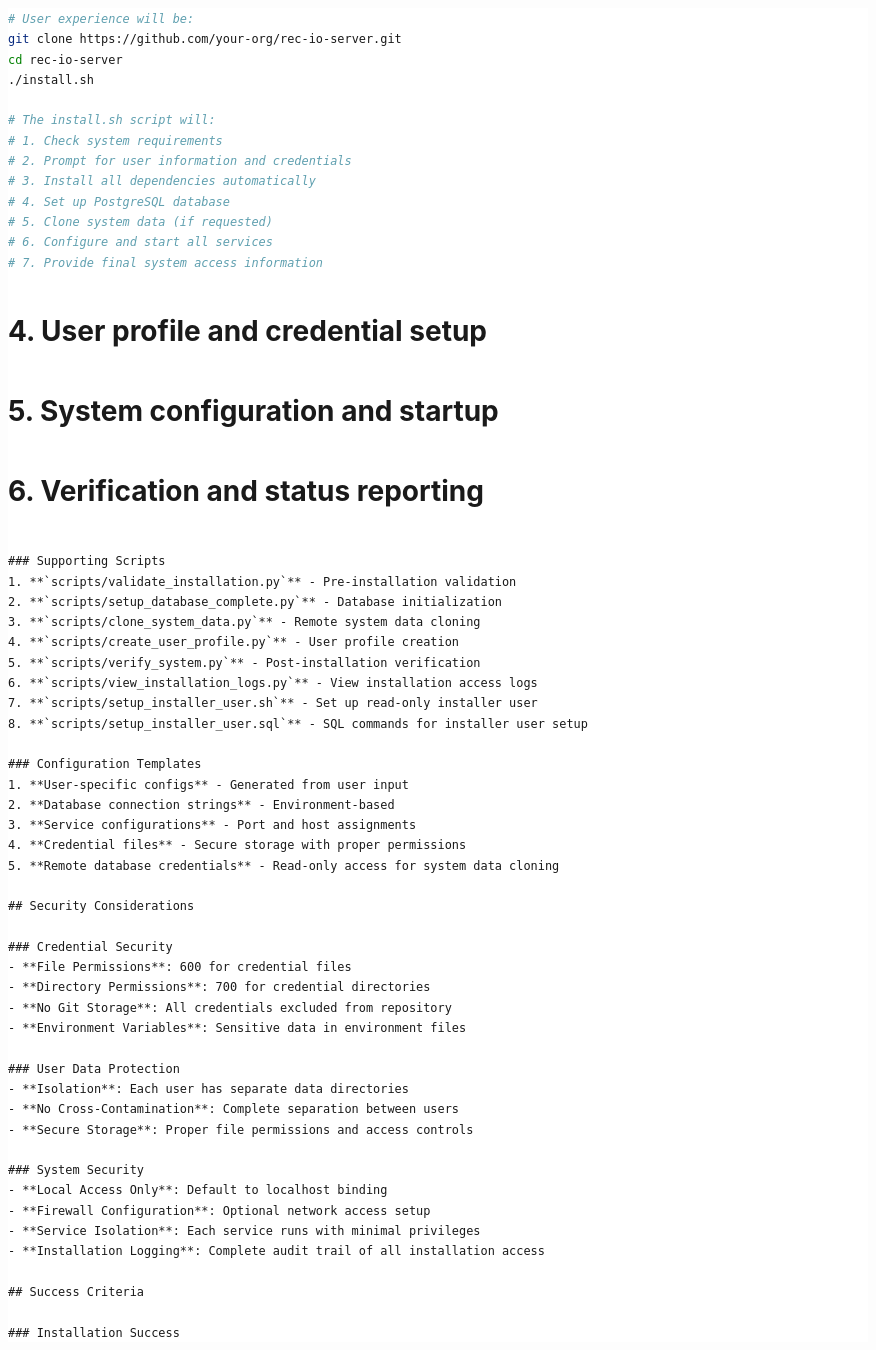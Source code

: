 ```bash
# User experience will be:
git clone https://github.com/your-org/rec-io-server.git
cd rec-io-server
./install.sh

# The install.sh script will:
# 1. Check system requirements
# 2. Prompt for user information and credentials
# 3. Install all dependencies automatically
# 4. Set up PostgreSQL database
# 5. Clone system data (if requested)
# 6. Configure and start all services
# 7. Provide final system access information
```
# 4. User profile and credential setup
# 5. System configuration and startup
# 6. Verification and status reporting
```

### Supporting Scripts
1. **`scripts/validate_installation.py`** - Pre-installation validation
2. **`scripts/setup_database_complete.py`** - Database initialization
3. **`scripts/clone_system_data.py`** - Remote system data cloning
4. **`scripts/create_user_profile.py`** - User profile creation
5. **`scripts/verify_system.py`** - Post-installation verification
6. **`scripts/view_installation_logs.py`** - View installation access logs
7. **`scripts/setup_installer_user.sh`** - Set up read-only installer user
8. **`scripts/setup_installer_user.sql`** - SQL commands for installer user setup

### Configuration Templates
1. **User-specific configs** - Generated from user input
2. **Database connection strings** - Environment-based
3. **Service configurations** - Port and host assignments
4. **Credential files** - Secure storage with proper permissions
5. **Remote database credentials** - Read-only access for system data cloning

## Security Considerations

### Credential Security
- **File Permissions**: 600 for credential files
- **Directory Permissions**: 700 for credential directories
- **No Git Storage**: All credentials excluded from repository
- **Environment Variables**: Sensitive data in environment files

### User Data Protection
- **Isolation**: Each user has separate data directories
- **No Cross-Contamination**: Complete separation between users
- **Secure Storage**: Proper file permissions and access controls

### System Security
- **Local Access Only**: Default to localhost binding
- **Firewall Configuration**: Optional network access setup
- **Service Isolation**: Each service runs with minimal privileges
- **Installation Logging**: Complete audit trail of all installation access

## Success Criteria

### Installation Success
```